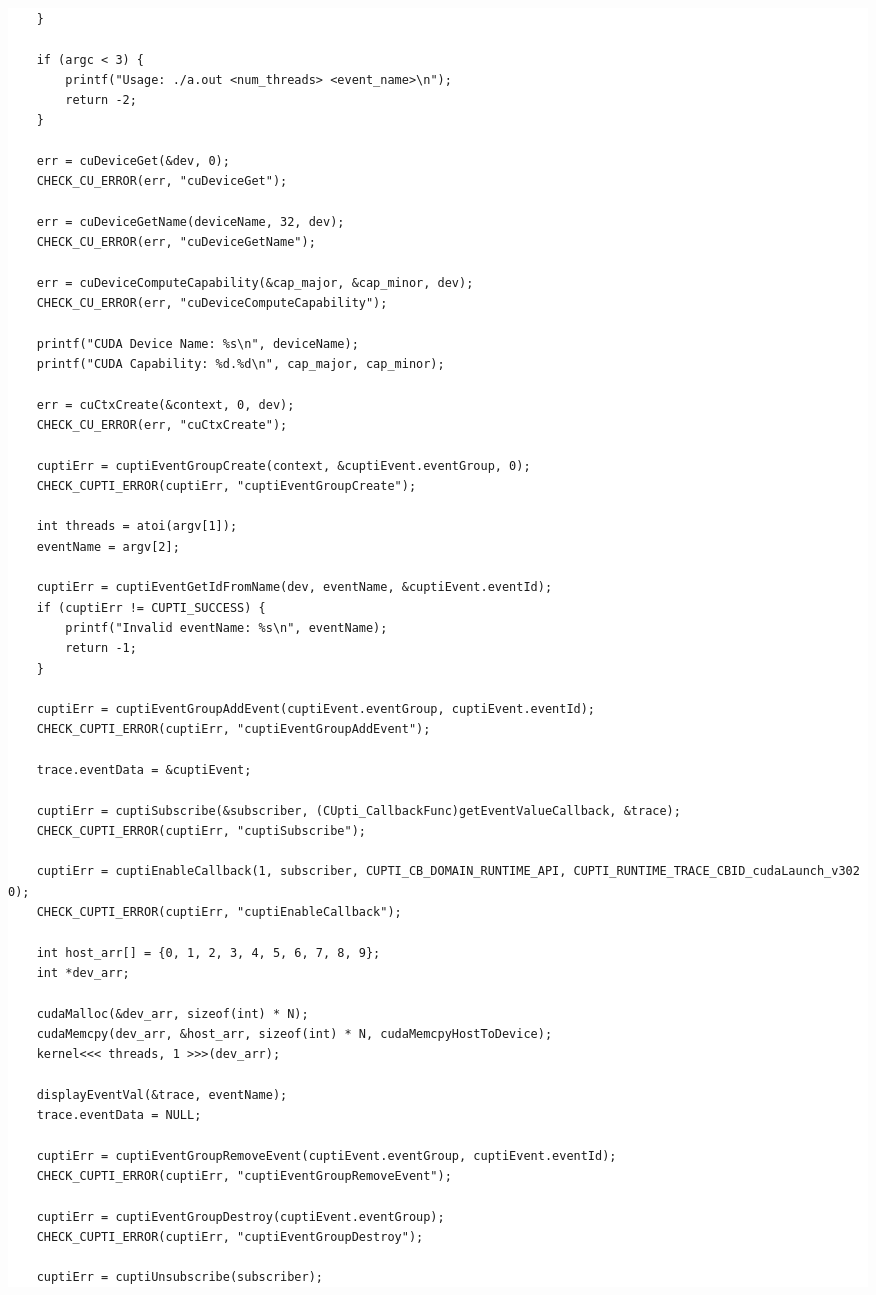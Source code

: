 ```
    }

    if (argc < 3) {
        printf("Usage: ./a.out <num_threads> <event_name>\n");
        return -2;
    }

    err = cuDeviceGet(&dev, 0);
    CHECK_CU_ERROR(err, "cuDeviceGet");

    err = cuDeviceGetName(deviceName, 32, dev);
    CHECK_CU_ERROR(err, "cuDeviceGetName");

    err = cuDeviceComputeCapability(&cap_major, &cap_minor, dev);
    CHECK_CU_ERROR(err, "cuDeviceComputeCapability");

    printf("CUDA Device Name: %s\n", deviceName);
    printf("CUDA Capability: %d.%d\n", cap_major, cap_minor);

    err = cuCtxCreate(&context, 0, dev);
    CHECK_CU_ERROR(err, "cuCtxCreate");

    cuptiErr = cuptiEventGroupCreate(context, &cuptiEvent.eventGroup, 0);
    CHECK_CUPTI_ERROR(cuptiErr, "cuptiEventGroupCreate");

    int threads = atoi(argv[1]);
    eventName = argv[2];

    cuptiErr = cuptiEventGetIdFromName(dev, eventName, &cuptiEvent.eventId);
    if (cuptiErr != CUPTI_SUCCESS) {
        printf("Invalid eventName: %s\n", eventName);
        return -1;
    }

    cuptiErr = cuptiEventGroupAddEvent(cuptiEvent.eventGroup, cuptiEvent.eventId);
    CHECK_CUPTI_ERROR(cuptiErr, "cuptiEventGroupAddEvent");

    trace.eventData = &cuptiEvent;

    cuptiErr = cuptiSubscribe(&subscriber, (CUpti_CallbackFunc)getEventValueCallback, &trace);
    CHECK_CUPTI_ERROR(cuptiErr, "cuptiSubscribe");

    cuptiErr = cuptiEnableCallback(1, subscriber, CUPTI_CB_DOMAIN_RUNTIME_API, CUPTI_RUNTIME_TRACE_CBID_cudaLaunch_v3020);
    CHECK_CUPTI_ERROR(cuptiErr, "cuptiEnableCallback");

    int host_arr[] = {0, 1, 2, 3, 4, 5, 6, 7, 8, 9};
    int *dev_arr;

    cudaMalloc(&dev_arr, sizeof(int) * N);
    cudaMemcpy(dev_arr, &host_arr, sizeof(int) * N, cudaMemcpyHostToDevice);
    kernel<<< threads, 1 >>>(dev_arr);

    displayEventVal(&trace, eventName);
    trace.eventData = NULL;

    cuptiErr = cuptiEventGroupRemoveEvent(cuptiEvent.eventGroup, cuptiEvent.eventId);
    CHECK_CUPTI_ERROR(cuptiErr, "cuptiEventGroupRemoveEvent");

    cuptiErr = cuptiEventGroupDestroy(cuptiEvent.eventGroup);
    CHECK_CUPTI_ERROR(cuptiErr, "cuptiEventGroupDestroy");

    cuptiErr = cuptiUnsubscribe(subscriber);
```